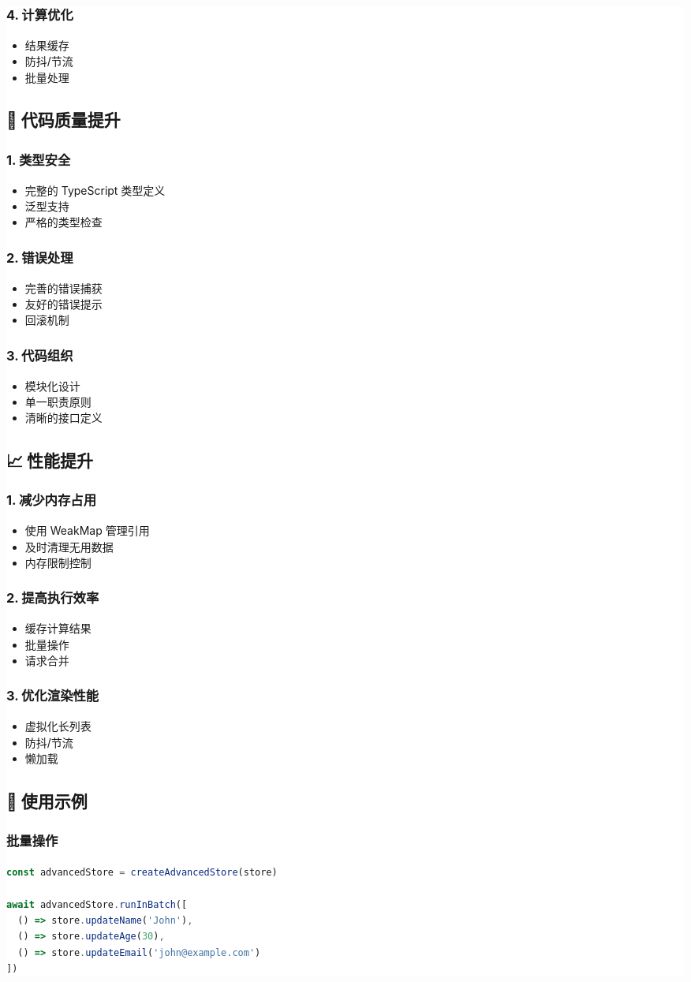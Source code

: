 ### 4. 计算优化
- 结果缓存
- 防抖/节流
- 批量处理

## 🔧 代码质量提升

### 1. 类型安全
- 完整的 TypeScript 类型定义
- 泛型支持
- 严格的类型检查

### 2. 错误处理
- 完善的错误捕获
- 友好的错误提示
- 回滚机制

### 3. 代码组织
- 模块化设计
- 单一职责原则
- 清晰的接口定义

## 📈 性能提升

### 1. 减少内存占用
- 使用 WeakMap 管理引用
- 及时清理无用数据
- 内存限制控制

### 2. 提高执行效率
- 缓存计算结果
- 批量操作
- 请求合并

### 3. 优化渲染性能
- 虚拟化长列表
- 防抖/节流
- 懒加载

## 🎯 使用示例

### 批量操作
```typescript
const advancedStore = createAdvancedStore(store)

await advancedStore.runInBatch([
  () => store.updateName('John'),
  () => store.updateAge(30),
  () => store.updateEmail('john@example.com')
])
```
